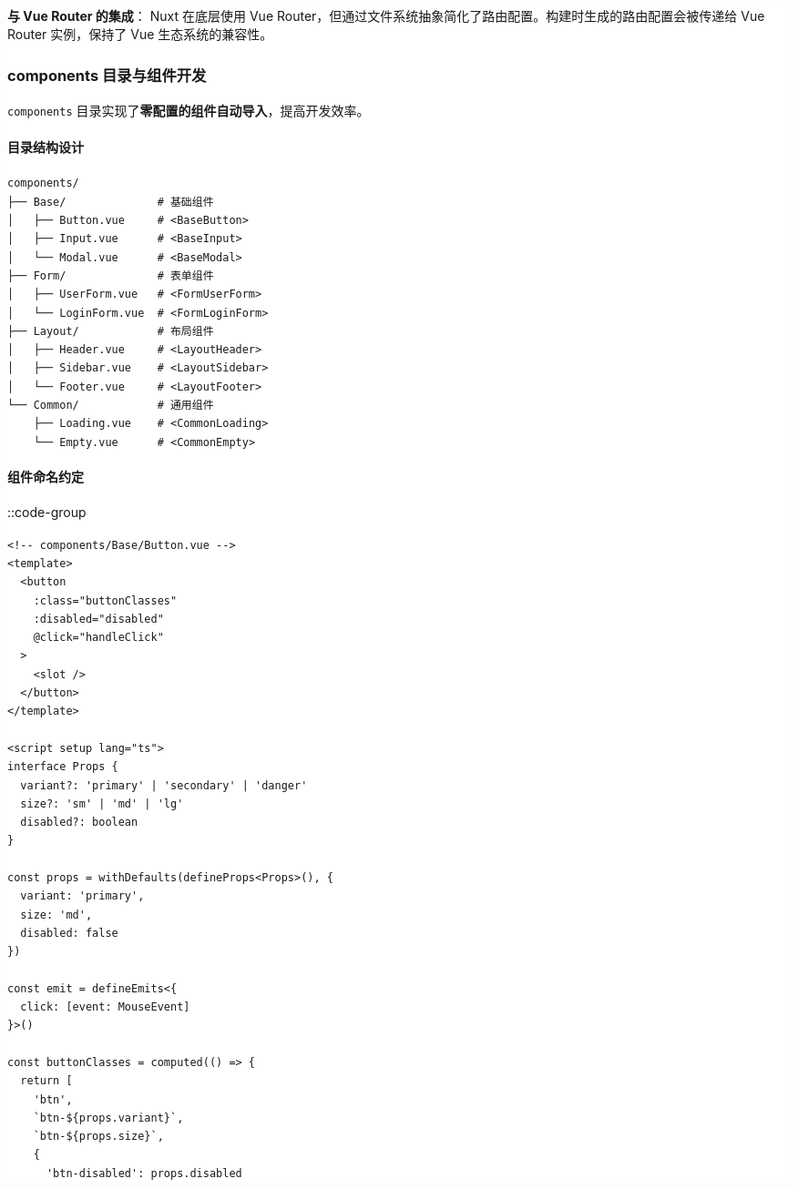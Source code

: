 **与 Vue Router 的集成**：
Nuxt 在底层使用 Vue Router，但通过文件系统抽象简化了路由配置。构建时生成的路由配置会被传递给 Vue Router 实例，保持了 Vue 生态系统的兼容性。

### components 目录与组件开发

`components` 目录实现了**零配置的组件自动导入**，提高开发效率。

#### 目录结构设计
```
components/
├── Base/              # 基础组件
│   ├── Button.vue     # <BaseButton>
│   ├── Input.vue      # <BaseInput>
│   └── Modal.vue      # <BaseModal>
├── Form/              # 表单组件
│   ├── UserForm.vue   # <FormUserForm>
│   └── LoginForm.vue  # <FormLoginForm>
├── Layout/            # 布局组件
│   ├── Header.vue     # <LayoutHeader>
│   ├── Sidebar.vue    # <LayoutSidebar>
│   └── Footer.vue     # <LayoutFooter>
└── Common/            # 通用组件
    ├── Loading.vue    # <CommonLoading>
    └── Empty.vue      # <CommonEmpty>
```

#### 组件命名约定

::code-group
```vue [基础组件示例]
<!-- components/Base/Button.vue -->
<template>
  <button 
    :class="buttonClasses" 
    :disabled="disabled"
    @click="handleClick"
  >
    <slot />
  </button>
</template>

<script setup lang="ts">
interface Props {
  variant?: 'primary' | 'secondary' | 'danger'
  size?: 'sm' | 'md' | 'lg'
  disabled?: boolean
}

const props = withDefaults(defineProps<Props>(), {
  variant: 'primary',
  size: 'md',
  disabled: false
})

const emit = defineEmits<{
  click: [event: MouseEvent]
}>()

const buttonClasses = computed(() => {
  return [
    'btn',
    `btn-${props.variant}`,
    `btn-${props.size}`,
    {
      'btn-disabled': props.disabled
```
